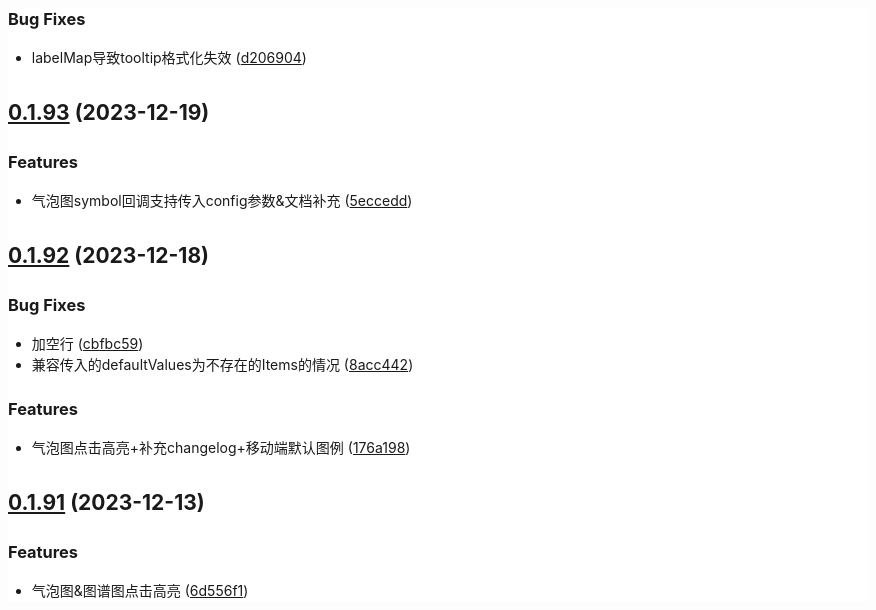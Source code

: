
### Bug Fixes

* labelMap导致tooltip格式化失效 ([d206904](https://code.devops.justdev.com/fe/infra/delight-charts/commits/d20690426c0e1c88f05c80d39b145045c5c4b72a))





## [0.1.93](https://code.devops.justdev.com/fe/infra/delight-charts/compare/@{symbol}/delight-charts@0.1.92...@{symbol}/delight-charts@0.1.93) (2023-12-19)


### Features

* 气泡图symbol回调支持传入config参数&文档补充 ([5eccedd](https://code.devops.justdev.com/fe/infra/delight-charts/commits/5eccedddd52c93f1984839b3a40b1b72be1510b2))





## [0.1.92](https://code.devops.justdev.com/fe/infra/delight-charts/compare/@{symbol}/delight-charts@0.1.91...@{symbol}/delight-charts@0.1.92) (2023-12-18)


### Bug Fixes

* 加空行 ([cbfbc59](https://code.devops.justdev.com/fe/infra/delight-charts/commits/cbfbc59048d9b0d127163d0f59d1dad7508f2b7e))
* 兼容传入的defaultValues为不存在的Items的情况 ([8acc442](https://code.devops.justdev.com/fe/infra/delight-charts/commits/8acc44209ad47a2010fef6ecb1da06d349a0a474))


### Features

* 气泡图点击高亮+补充changelog+移动端默认图例 ([176a198](https://code.devops.justdev.com/fe/infra/delight-charts/commits/176a198c373bac0fb1e8c98ed1a474ae29bc6c7c))





## [0.1.91](https://code.devops.justdev.com/fe/infra/delight-charts/compare/@{symbol}/delight-charts@0.1.90...@{symbol}/delight-charts@0.1.91) (2023-12-13)


### Features

* 气泡图&图谱图点击高亮 ([6d556f1](https://code.devops.justdev.com/fe/infra/delight-charts/commits/6d556f1cbcd9389150516a2d55313eefa2f0745e))




